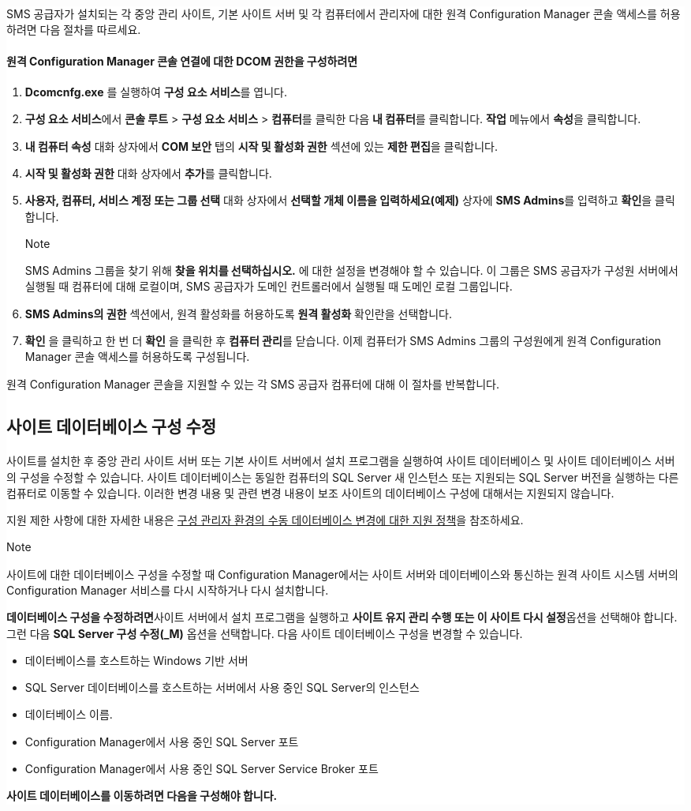  SMS 공급자가 설치되는 각 중앙 관리 사이트, 기본 사이트 서버 및 각 컴퓨터에서 관리자에 대한 원격 Configuration Manager 콘솔 액세스를 허용하려면 다음 절차를 따르세요.  

#### <a name="to-configure-dcom-permissions-for-remote-configuration-manager-console-connections"></a>원격 Configuration Manager 콘솔 연결에 대한 DCOM 권한을 구성하려면  

1.  **Dcomcnfg.exe** 를 실행하여 **구성 요소 서비스**를 엽니다.  

2.  **구성 요소 서비스**에서 **콘솔 루트** >  **구성 요소 서비스** > **컴퓨터**를 클릭한 다음 **내 컴퓨터**를 클릭합니다. **작업** 메뉴에서 **속성**을 클릭합니다.  

3.  **내 컴퓨터 속성** 대화 상자에서 **COM 보안** 탭의 **시작 및 활성화 권한** 섹션에 있는 **제한 편집**을 클릭합니다.  

4.  **시작 및 활성화 권한** 대화 상자에서 **추가**를 클릭합니다.  

5.  **사용자, 컴퓨터, 서비스 계정 또는 그룹 선택** 대화 상자에서 **선택할 개체 이름을 입력하세요(예제)** 상자에 **SMS Admins**를 입력하고 **확인**을 클릭합니다.  

    > [!NOTE]  
    >  SMS Admins 그룹을 찾기 위해 **찾을 위치를 선택하십시오.** 에 대한 설정을 변경해야 할 수 있습니다. 이 그룹은 SMS 공급자가 구성원 서버에서 실행될 때 컴퓨터에 대해 로컬이며, SMS 공급자가 도메인 컨트롤러에서 실행될 때 도메인 로컬 그룹입니다.  

6.  **SMS Admins의 권한** 섹션에서, 원격 활성화를 허용하도록 **원격 활성화** 확인란을 선택합니다.  

7.  **확인** 을 클릭하고 한 번 더 **확인** 을 클릭한 후 **컴퓨터 관리**를 닫습니다. 이제 컴퓨터가 SMS Admins 그룹의 구성원에게 원격 Configuration Manager 콘솔 액세스를 허용하도록 구성됩니다.  

 원격 Configuration Manager 콘솔을 지원할 수 있는 각 SMS 공급자 컴퓨터에 대해 이 절차를 반복합니다.  

##  <a name="a-namebkmkdbconfiga-modify-the-site-database-configuration"></a><a name="bkmk_dbconfig"></a> 사이트 데이터베이스 구성 수정  
 사이트를 설치한 후 중앙 관리 사이트 서버 또는 기본 사이트 서버에서 설치 프로그램을 실행하여 사이트 데이터베이스 및 사이트 데이터베이스 서버의 구성을 수정할 수 있습니다. 사이트 데이터베이스는 동일한 컴퓨터의 SQL Server 새 인스턴스 또는 지원되는 SQL Server 버전을 실행하는 다른 컴퓨터로 이동할 수 있습니다. 이러한 변경 내용 및 관련 변경 내용이 보조 사이트의 데이터베이스 구성에 대해서는 지원되지 않습니다.  

 지원 제한 사항에 대한 자세한 내용은 [구성 관리자 환경의 수동 데이터베이스 변경에 대한 지원 정책](https://support.microsoft.com/kb/3106512)을 참조하세요.  

> [!NOTE]  
>  사이트에 대한 데이터베이스 구성을 수정할 때 Configuration Manager에서는 사이트 서버와 데이터베이스와 통신하는 원격 사이트 시스템 서버의 Configuration Manager 서비스를 다시 시작하거나 다시 설치합니다.  

**데이터베이스 구성을 수정하려면**사이트 서버에서 설치 프로그램을 실행하고 **사이트 유지 관리 수행 또는 이 사이트 다시 설정**옵션을 선택해야 합니다. 그런 다음 **SQL Server 구성 수정(_M)** 옵션을 선택합니다. 다음 사이트 데이터베이스 구성을 변경할 수 있습니다.  

-   데이터베이스를 호스트하는 Windows 기반 서버  

-   SQL Server 데이터베이스를 호스트하는 서버에서 사용 중인 SQL Server의 인스턴스  

-   데이터베이스 이름.  

-   Configuration Manager에서 사용 중인 SQL Server 포트  

-   Configuration Manager에서 사용 중인 SQL Server Service Broker 포트  

**사이트 데이터베이스를 이동하려면 다음을 구성해야 합니다.**  

